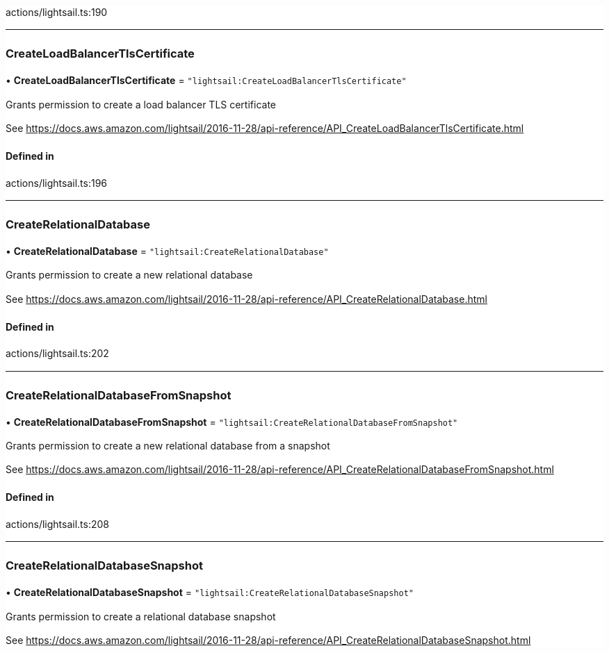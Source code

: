 actions/lightsail.ts:190

___

### CreateLoadBalancerTlsCertificate

• **CreateLoadBalancerTlsCertificate** = ``"lightsail:CreateLoadBalancerTlsCertificate"``

Grants permission to create a load balancer TLS certificate

See https://docs.aws.amazon.com/lightsail/2016-11-28/api-reference/API_CreateLoadBalancerTlsCertificate.html

#### Defined in

actions/lightsail.ts:196

___

### CreateRelationalDatabase

• **CreateRelationalDatabase** = ``"lightsail:CreateRelationalDatabase"``

Grants permission to create a new relational database

See https://docs.aws.amazon.com/lightsail/2016-11-28/api-reference/API_CreateRelationalDatabase.html

#### Defined in

actions/lightsail.ts:202

___

### CreateRelationalDatabaseFromSnapshot

• **CreateRelationalDatabaseFromSnapshot** = ``"lightsail:CreateRelationalDatabaseFromSnapshot"``

Grants permission to create a new relational database from a snapshot

See https://docs.aws.amazon.com/lightsail/2016-11-28/api-reference/API_CreateRelationalDatabaseFromSnapshot.html

#### Defined in

actions/lightsail.ts:208

___

### CreateRelationalDatabaseSnapshot

• **CreateRelationalDatabaseSnapshot** = ``"lightsail:CreateRelationalDatabaseSnapshot"``

Grants permission to create a relational database snapshot

See https://docs.aws.amazon.com/lightsail/2016-11-28/api-reference/API_CreateRelationalDatabaseSnapshot.html
